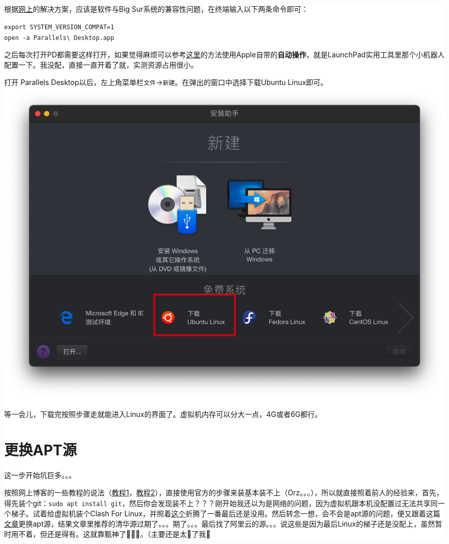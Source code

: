 根据[网上](https://blog.csdn.net/weixin_40005874/article/details/112602502)的解决方案，应该是软件与Big Sur系统的兼容性问题，在终端输入以下两条命令即可：

```shell
export SYSTEM_VERSION_COMPAT=1
open -a Parallels\ Desktop.app
```

之后每次打开PD都需要这样打开，如果觉得麻烦可以参考[这里](https://www.jianshu.com/p/ca866786b3a4)的方法使用Apple自带的**自动操作**，就是LaunchPad实用工具里那个小机器人配置一下。我没配，直接一直开着了就，实测资源占用很小。

打开 Parallels Desktop以后，左上角菜单栏`文件`->`新建`。在弹出的窗口中选择下载Ubuntu Linux即可。![pd](../graph/pd.png)

等一会儿，下载完按照步骤走就能进入Linux的界面了。虚拟机内存可以分大一点，4G或者6G都行。

# 更换APT源

这一步开始坑巨多。。。

按照网上博客的一些教程的说法（[教程1](https://www.cnblogs.com/JayL-zxl/p/14906344.html)，[教程2](https://zhuanlan.zhihu.com/p/161202840)），直接使用官方的步骤来装基本装不上（Orz。。。），所以就直接照着前人的经验来，首先，得先装个git：`sudo apt install git`，然后你会发现装不上？？？刚开始我还以为是网络的问题，因为虚拟机跟本机没配置过无法共享同一个梯子。试着给虚拟机装个Clash For Linux，并照着[这个](https://www.jianshu.com/p/260fbac1d4a2)折腾了一番最后还是没用。然后转念一想，会不会是apt源的问题，便又跟着这篇[文章](https://www.cnblogs.com/oddcat/articles/9679221.html)更换apt源，结果文章里推荐的清华源过期了。。。期了。。。最后找了阿里云的源。。。说这些是因为最后Linux的梯子还是没配上，虽然暂时用不着，但还是得有。这就靠甄神了🌚🌚🌚。（主要还是太🥬了我🥺
